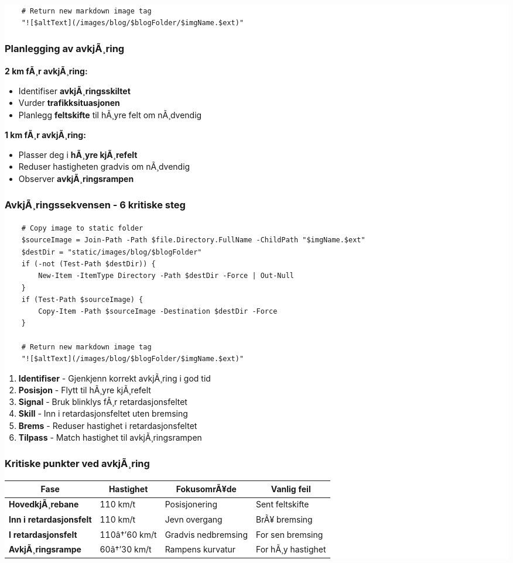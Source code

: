         # Return new markdown image tag
        "![$altText](/images/blog/$blogFolder/$imgName.$ext)"
    

### Planlegging av avkjÃ¸ring

**2 km fÃ¸r avkjÃ¸ring:**
* Identifiser **avkjÃ¸ringsskiltet**
* Vurder **trafikksituasjonen**
* Planlegg **feltskifte** til hÃ¸yre felt om nÃ¸dvendig

**1 km fÃ¸r avkjÃ¸ring:**
* Plasser deg i **hÃ¸yre kjÃ¸refelt**
* Reduser hastigheten gradvis om nÃ¸dvendig
* Observer **avkjÃ¸ringsrampen**

### AvkjÃ¸ringssekvensen - 6 kritiske steg


        
        
        # Copy image to static folder
        $sourceImage = Join-Path -Path $file.Directory.FullName -ChildPath "$imgName.$ext"
        $destDir = "static/images/blog/$blogFolder"
        if (-not (Test-Path $destDir)) {
            New-Item -ItemType Directory -Path $destDir -Force | Out-Null
        }
        if (Test-Path $sourceImage) {
            Copy-Item -Path $sourceImage -Destination $destDir -Force
        }
        
        # Return new markdown image tag
        "![$altText](/images/blog/$blogFolder/$imgName.$ext)"
    

1. **Identifiser** - Gjenkjenn korrekt avkjÃ¸ring i god tid
2. **Posisjon** - Flytt til hÃ¸yre kjÃ¸refelt
3. **Signal** - Bruk blinklys fÃ¸r retardasjonsfeltet
4. **Skill** - Inn i retardasjonsfeltet uten bremsing
5. **Brems** - Reduser hastighet i retardasjonsfeltet
6. **Tilpass** - Match hastighet til avkjÃ¸ringsrampen

### Kritiske punkter ved avkjÃ¸ring

| Fase | Hastighet | FokusomrÃ¥de | Vanlig feil |
|------|----------|-------------|------------|
| **HovedkjÃ¸rebane** | 110 km/t | Posisjonering | Sent feltskifte |
| **Inn i retardasjonsfelt** | 110 km/t | Jevn overgang | BrÃ¥ bremsing |
| **I retardasjonsfelt** | 110â†’60 km/t | Gradvis nedbremsing | For sen bremsing |
| **AvkjÃ¸ringsrampe** | 60â†’30 km/t | Rampens kurvatur | For hÃ¸y hastighet |
